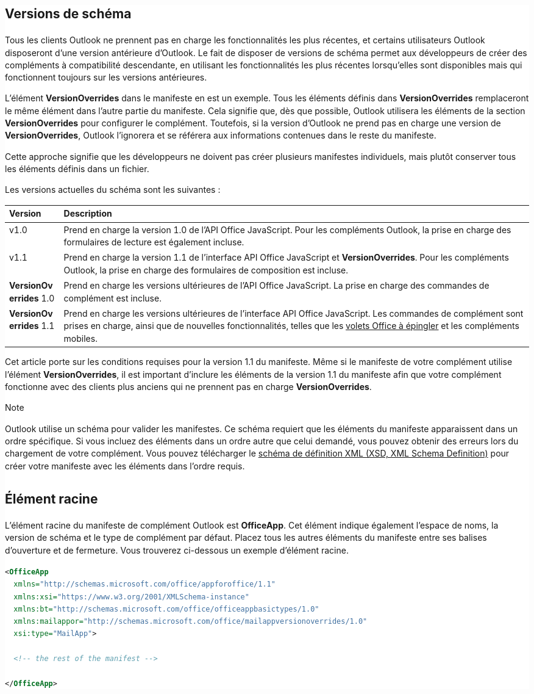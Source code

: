 
## <a name="schema-versions"></a>Versions de schéma

Tous les clients Outlook ne prennent pas en charge les fonctionnalités les plus récentes, et certains utilisateurs Outlook disposeront d’une version antérieure d’Outlook. Le fait de disposer de versions de schéma permet aux développeurs de créer des compléments à compatibilité descendante, en utilisant les fonctionnalités les plus récentes lorsqu’elles sont disponibles mais qui fonctionnent toujours sur les versions antérieures.

L’élément **VersionOverrides** dans le manifeste en est un exemple. Tous les éléments définis dans **VersionOverrides** remplaceront le même élément dans l’autre partie du manifeste. Cela signifie que, dès que possible, Outlook utilisera les éléments de la section **VersionOverrides** pour configurer le complément. Toutefois, si la version d’Outlook ne prend pas en charge une version de **VersionOverrides**, Outlook l’ignorera et se référera aux informations contenues dans le reste du manifeste. 

Cette approche signifie que les développeurs ne doivent pas créer plusieurs manifestes individuels, mais plutôt conserver tous les éléments définis dans un fichier.

Les versions actuelles du schéma sont les suivantes :


|Version|Description|
|:-----|:-----|
|v1.0|Prend en charge la version 1.0 de l’API Office JavaScript. Pour les compléments Outlook, la prise en charge des formulaires de lecture est également incluse. |
|v1.1|Prend en charge la version 1.1 de l’interface API Office JavaScript et **VersionOverrides**. Pour les compléments Outlook, la prise en charge des formulaires de composition est incluse.|
|**VersionOverrides** 1.0|Prend en charge les versions ultérieures de l’API Office JavaScript. La prise en charge des commandes de complément est incluse.|
|**VersionOverrides** 1.1|Prend en charge les versions ultérieures de l’interface API Office JavaScript. Les commandes de complément sont prises en charge, ainsi que de nouvelles fonctionnalités, telles que les [volets Office à épingler](pinnable-taskpane.md) et les compléments mobiles.|

Cet article porte sur les conditions requises pour la version 1.1 du manifeste. Même si le manifeste de votre complément utilise l’élément **VersionOverrides**, il est important d’inclure les éléments de la version 1.1 du manifeste afin que votre complément fonctionne avec des clients plus anciens qui ne prennent pas en charge **VersionOverrides**.

> [!NOTE]
> Outlook utilise un schéma pour valider les manifestes. Ce schéma requiert que les éléments du manifeste apparaissent dans un ordre spécifique. Si vous incluez des éléments dans un ordre autre que celui demandé, vous pouvez obtenir des erreurs lors du chargement de votre complément. Vous pouvez télécharger le [schéma de définition XML (XSD, XML Schema Definition)](/openspecs/office_file_formats/ms-owemxml/c6a06390-34b8-4b42-82eb-b28be12494a8) pour créer votre manifeste avec les éléments dans l’ordre requis.

## <a name="root-element"></a>Élément racine

L’élément racine du manifeste de complément Outlook est **OfficeApp**. Cet élément indique également l’espace de noms, la version de schéma et le type de complément par défaut. Placez tous les autres éléments du manifeste entre ses balises d’ouverture et de fermeture. Vous trouverez ci-dessous un exemple d’élément racine.


```XML
<OfficeApp
  xmlns="http://schemas.microsoft.com/office/appforoffice/1.1"
  xmlns:xsi="https://www.w3.org/2001/XMLSchema-instance"
  xmlns:bt="http://schemas.microsoft.com/office/officeappbasictypes/1.0"
  xmlns:mailappor="http://schemas.microsoft.com/office/mailappversionoverrides/1.0"
  xsi:type="MailApp">

  <!-- the rest of the manifest -->

</OfficeApp>
```
